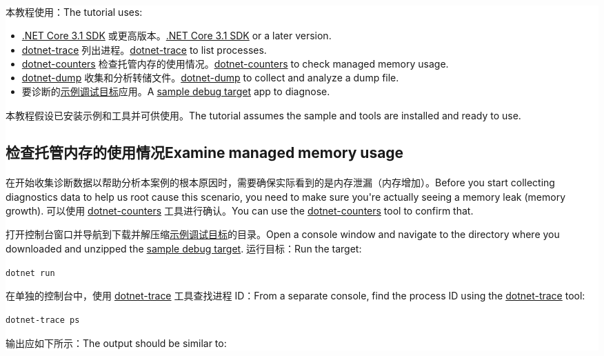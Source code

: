 <span data-ttu-id="8e07d-114">本教程使用：</span><span class="sxs-lookup"><span data-stu-id="8e07d-114">The tutorial uses:</span></span>

- <span data-ttu-id="8e07d-115">[.NET Core 3.1 SDK](https://dotnet.microsoft.com/download/dotnet-core) 或更高版本。</span><span class="sxs-lookup"><span data-stu-id="8e07d-115">[.NET Core 3.1 SDK](https://dotnet.microsoft.com/download/dotnet-core) or a later version.</span></span>
- <span data-ttu-id="8e07d-116">[dotnet-trace](dotnet-trace.md) 列出进程。</span><span class="sxs-lookup"><span data-stu-id="8e07d-116">[dotnet-trace](dotnet-trace.md) to list processes.</span></span>
- <span data-ttu-id="8e07d-117">[dotnet-counters](dotnet-counters.md) 检查托管内存的使用情况。</span><span class="sxs-lookup"><span data-stu-id="8e07d-117">[dotnet-counters](dotnet-counters.md) to check managed memory usage.</span></span>
- <span data-ttu-id="8e07d-118">[dotnet-dump](dotnet-dump.md) 收集和分析转储文件。</span><span class="sxs-lookup"><span data-stu-id="8e07d-118">[dotnet-dump](dotnet-dump.md) to collect and analyze a dump file.</span></span>
- <span data-ttu-id="8e07d-119">要诊断的[示例调试目标](https://docs.microsoft.com/samples/dotnet/samples/diagnostic-scenarios/)应用。</span><span class="sxs-lookup"><span data-stu-id="8e07d-119">A [sample debug target](https://docs.microsoft.com/samples/dotnet/samples/diagnostic-scenarios/) app to diagnose.</span></span>

<span data-ttu-id="8e07d-120">本教程假设已安装示例和工具并可供使用。</span><span class="sxs-lookup"><span data-stu-id="8e07d-120">The tutorial assumes the sample and tools are installed and ready to use.</span></span>

## <a name="examine-managed-memory-usage"></a><span data-ttu-id="8e07d-121">检查托管内存的使用情况</span><span class="sxs-lookup"><span data-stu-id="8e07d-121">Examine managed memory usage</span></span>

<span data-ttu-id="8e07d-122">在开始收集诊断数据以帮助分析本案例的根本原因时，需要确保实际看到的是内存泄漏（内存增加）。</span><span class="sxs-lookup"><span data-stu-id="8e07d-122">Before you start collecting diagnostics data to help us root cause this scenario, you need to make sure you're actually seeing a memory leak (memory growth).</span></span> <span data-ttu-id="8e07d-123">可以使用 [dotnet-counters](dotnet-counters.md) 工具进行确认。</span><span class="sxs-lookup"><span data-stu-id="8e07d-123">You can use the [dotnet-counters](dotnet-counters.md) tool to confirm that.</span></span>

<span data-ttu-id="8e07d-124">打开控制台窗口并导航到下载并解压缩[示例调试目标](https://docs.microsoft.com/samples/dotnet/samples/diagnostic-scenarios/)的目录。</span><span class="sxs-lookup"><span data-stu-id="8e07d-124">Open a console window and navigate to the directory where you downloaded and unzipped the [sample debug target](https://docs.microsoft.com/samples/dotnet/samples/diagnostic-scenarios/).</span></span> <span data-ttu-id="8e07d-125">运行目标：</span><span class="sxs-lookup"><span data-stu-id="8e07d-125">Run the target:</span></span>

```dotnetcli
dotnet run
```

<span data-ttu-id="8e07d-126">在单独的控制台中，使用 [dotnet-trace](dotnet-trace.md) 工具查找进程 ID：</span><span class="sxs-lookup"><span data-stu-id="8e07d-126">From a separate console, find the process ID using the [dotnet-trace](dotnet-trace.md) tool:</span></span>

```console
dotnet-trace ps
```

<span data-ttu-id="8e07d-127">输出应如下所示：</span><span class="sxs-lookup"><span data-stu-id="8e07d-127">The output should be similar to:</span></span>
